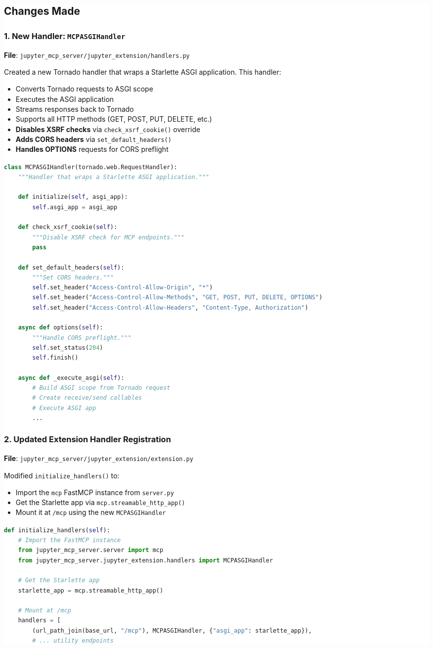 ## Changes Made

### 1. New Handler: `MCPASGIHandler` 
**File**: `jupyter_mcp_server/jupyter_extension/handlers.py`

Created a new Tornado handler that wraps a Starlette ASGI application. This handler:
- Converts Tornado requests to ASGI scope
- Executes the ASGI application
- Streams responses back to Tornado
- Supports all HTTP methods (GET, POST, PUT, DELETE, etc.)
- **Disables XSRF checks** via `check_xsrf_cookie()` override
- **Adds CORS headers** via `set_default_headers()`
- **Handles OPTIONS** requests for CORS preflight

```python
class MCPASGIHandler(tornado.web.RequestHandler):
    """Handler that wraps a Starlette ASGI application."""
    
    def initialize(self, asgi_app):
        self.asgi_app = asgi_app
    
    def check_xsrf_cookie(self):
        """Disable XSRF check for MCP endpoints."""
        pass
    
    def set_default_headers(self):
        """Set CORS headers."""
        self.set_header("Access-Control-Allow-Origin", "*")
        self.set_header("Access-Control-Allow-Methods", "GET, POST, PUT, DELETE, OPTIONS")
        self.set_header("Access-Control-Allow-Headers", "Content-Type, Authorization")
    
    async def options(self):
        """Handle CORS preflight."""
        self.set_status(204)
        self.finish()
    
    async def _execute_asgi(self):
        # Build ASGI scope from Tornado request
        # Create receive/send callables
        # Execute ASGI app
        ...
```

### 2. Updated Extension Handler Registration
**File**: `jupyter_mcp_server/jupyter_extension/extension.py`

Modified `initialize_handlers()` to:
- Import the `mcp` FastMCP instance from `server.py`
- Get the Starlette app via `mcp.streamable_http_app()`
- Mount it at `/mcp` using the new `MCPASGIHandler`

```python
def initialize_handlers(self):
    # Import the FastMCP instance
    from jupyter_mcp_server.server import mcp
    from jupyter_mcp_server.jupyter_extension.handlers import MCPASGIHandler
    
    # Get the Starlette app
    starlette_app = mcp.streamable_http_app()
    
    # Mount at /mcp
    handlers = [
        (url_path_join(base_url, "/mcp"), MCPASGIHandler, {"asgi_app": starlette_app}),
        # ... utility endpoints
```
